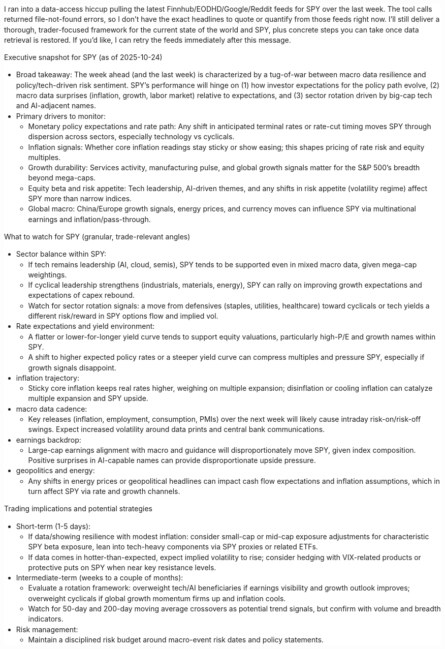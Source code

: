 I ran into a data-access hiccup pulling the latest Finnhub/EODHD/Google/Reddit feeds for SPY over the last week. The tool calls returned file-not-found errors, so I don’t have the exact headlines to quote or quantify from those feeds right now. I’ll still deliver a thorough, trader-focused framework for the current state of the world and SPY, plus concrete steps you can take once data retrieval is restored. If you’d like, I can retry the feeds immediately after this message.

Executive snapshot for SPY (as of 2025-10-24)
- Broad takeaway: The week ahead (and the last week) is characterized by a tug-of-war between macro data resilience and policy/tech-driven risk sentiment. SPY’s performance will hinge on (1) how investor expectations for the policy path evolve, (2) macro data surprises (inflation, growth, labor market) relative to expectations, and (3) sector rotation driven by big-cap tech and AI-adjacent names.
- Primary drivers to monitor:
  - Monetary policy expectations and rate path: Any shift in anticipated terminal rates or rate-cut timing moves SPY through dispersion across sectors, especially technology vs cyclicals.
  - Inflation signals: Whether core inflation readings stay sticky or show easing; this shapes pricing of rate risk and equity multiples.
  - Growth durability: Services activity, manufacturing pulse, and global growth signals matter for the S&P 500’s breadth beyond mega-caps.
  - Equity beta and risk appetite: Tech leadership, AI-driven themes, and any shifts in risk appetite (volatility regime) affect SPY more than narrow indices.
  - Global macro: China/Europe growth signals, energy prices, and currency moves can influence SPY via multinational earnings and inflation/pass-through.

What to watch for SPY (granular, trade-relevant angles)
- Sector balance within SPY:
  - If tech remains leadership (AI, cloud, semis), SPY tends to be supported even in mixed macro data, given mega-cap weightings.
  - If cyclical leadership strengthens (industrials, materials, energy), SPY can rally on improving growth expectations and expectations of capex rebound.
  - Watch for sector rotation signals: a move from defensives (staples, utilities, healthcare) toward cyclicals or tech yields a different risk/reward in SPY options flow and implied vol.
- Rate expectations and yield environment:
  - A flatter or lower-for-longer yield curve tends to support equity valuations, particularly high-P/E and growth names within SPY.
  - A shift to higher expected policy rates or a steeper yield curve can compress multiples and pressure SPY, especially if growth signals disappoint.
- inflation trajectory:
  - Sticky core inflation keeps real rates higher, weighing on multiple expansion; disinflation or cooling inflation can catalyze multiple expansion and SPY upside.
- macro data cadence:
  - Key releases (inflation, employment, consumption, PMIs) over the next week will likely cause intraday risk-on/risk-off swings. Expect increased volatility around data prints and central bank communications.
- earnings backdrop:
  - Large-cap earnings alignment with macro and guidance will disproportionately move SPY, given index composition. Positive surprises in AI-capable names can provide disproportionate upside pressure.
- geopolitics and energy:
  - Any shifts in energy prices or geopolitical headlines can impact cash flow expectations and inflation assumptions, which in turn affect SPY via rate and growth channels.

Trading implications and potential strategies
- Short-term (1-5 days):
  - If data/showing resilience with modest inflation: consider small-cap or mid-cap exposure adjustments for characteristic SPY beta exposure, lean into tech-heavy components via SPY proxies or related ETFs.
  - If data comes in hotter-than-expected, expect implied volatility to rise; consider hedging with VIX-related products or protective puts on SPY when near key resistance levels.
- Intermediate-term (weeks to a couple of months):
  - Evaluate a rotation framework: overweight tech/AI beneficiaries if earnings visibility and growth outlook improves; overweight cyclicals if global growth momentum firms up and inflation cools.
  - Watch for 50-day and 200-day moving average crossovers as potential trend signals, but confirm with volume and breadth indicators.
- Risk management:
  - Maintain a disciplined risk budget around macro-event risk dates and policy statements.